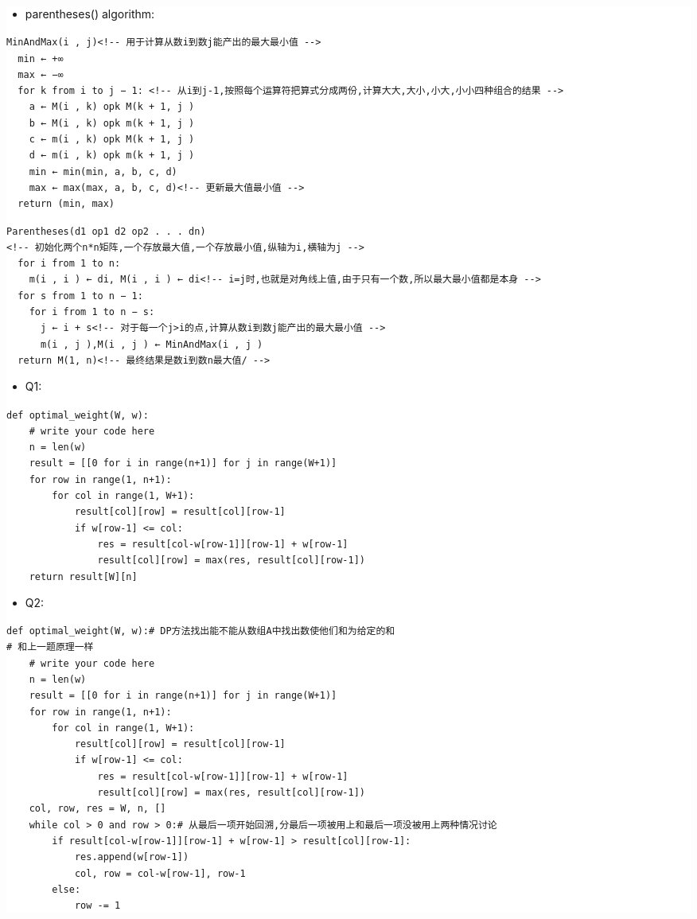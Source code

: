  ```
 ```

- parentheses() algorithm:

```
MinAndMax(i , j)<!-- 用于计算从数i到数j能产出的最大最小值 -->
  min ← +∞
  max ← −∞
  for k from i to j − 1: <!-- 从i到j-1,按照每个运算符把算式分成两份,计算大大,大小,小大,小小四种组合的结果 -->
    a ← M(i , k) opk M(k + 1, j )
    b ← M(i , k) opk m(k + 1, j )
    c ← m(i , k) opk M(k + 1, j )
    d ← m(i , k) opk m(k + 1, j )
    min ← min(min, a, b, c, d)
    max ← max(max, a, b, c, d)<!-- 更新最大值最小值 -->
  return (min, max)
```

```
Parentheses(d1 op1 d2 op2 . . . dn)
<!-- 初始化两个n*n矩阵,一个存放最大值,一个存放最小值,纵轴为i,横轴为j -->
  for i from 1 to n:
    m(i , i ) ← di, M(i , i ) ← di<!-- i=j时,也就是对角线上值,由于只有一个数,所以最大最小值都是本身 -->
  for s from 1 to n − 1:
    for i from 1 to n − s:
      j ← i + s<!-- 对于每一个j>i的点,计算从数i到数j能产出的最大最小值 -->
      m(i , j ),M(i , j ) ← MinAndMax(i , j )
  return M(1, n)<!-- 最终结果是数i到数n最大值/ -->
```
- Q1:

```
def optimal_weight(W, w):
    # write your code here
    n = len(w)
    result = [[0 for i in range(n+1)] for j in range(W+1)]
    for row in range(1, n+1):
        for col in range(1, W+1):
            result[col][row] = result[col][row-1]
            if w[row-1] <= col:
                res = result[col-w[row-1]][row-1] + w[row-1]
                result[col][row] = max(res, result[col][row-1])
    return result[W][n]

```
- Q2:

```
def optimal_weight(W, w):# DP方法找出能不能从数组A中找出数使他们和为给定的和
# 和上一题原理一样
    # write your code here
    n = len(w)
    result = [[0 for i in range(n+1)] for j in range(W+1)]
    for row in range(1, n+1):
        for col in range(1, W+1):
            result[col][row] = result[col][row-1]
            if w[row-1] <= col:
                res = result[col-w[row-1]][row-1] + w[row-1]
                result[col][row] = max(res, result[col][row-1])
    col, row, res = W, n, []
    while col > 0 and row > 0:# 从最后一项开始回溯,分最后一项被用上和最后一项没被用上两种情况讨论
        if result[col-w[row-1]][row-1] + w[row-1] > result[col][row-1]:
            res.append(w[row-1])
            col, row = col-w[row-1], row-1
        else:
            row -= 1

```